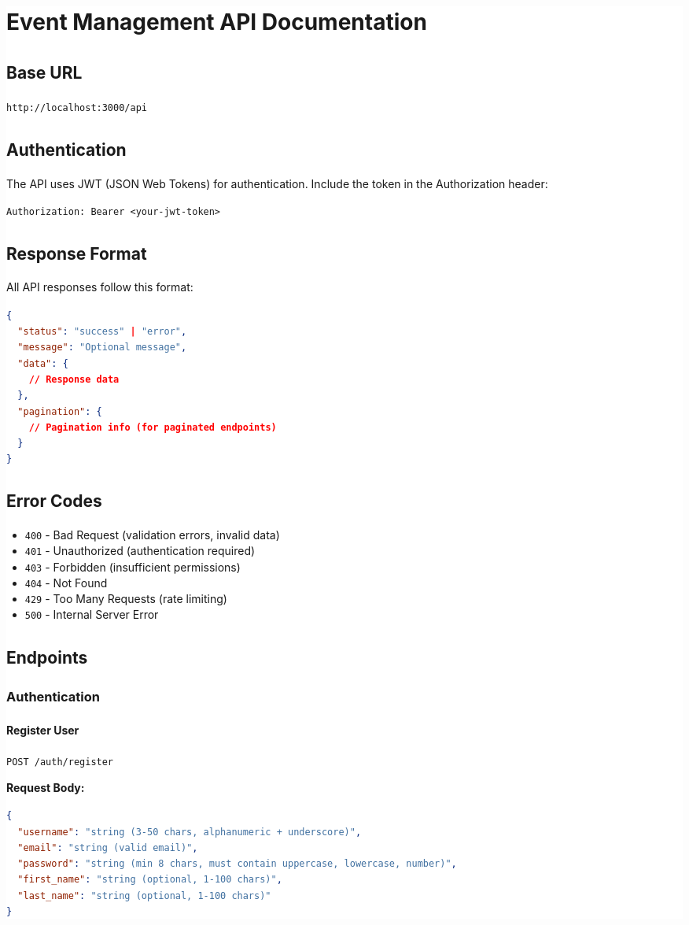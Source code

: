 # Event Management API Documentation

## Base URL
```
http://localhost:3000/api
```

## Authentication
The API uses JWT (JSON Web Tokens) for authentication. Include the token in the Authorization header:
```
Authorization: Bearer <your-jwt-token>
```

## Response Format
All API responses follow this format:
```json
{
  "status": "success" | "error",
  "message": "Optional message",
  "data": {
    // Response data
  },
  "pagination": {
    // Pagination info (for paginated endpoints)
  }
}
```

## Error Codes
- `400` - Bad Request (validation errors, invalid data)
- `401` - Unauthorized (authentication required)
- `403` - Forbidden (insufficient permissions)
- `404` - Not Found
- `429` - Too Many Requests (rate limiting)
- `500` - Internal Server Error

## Endpoints

### Authentication

#### Register User
```http
POST /auth/register
```

**Request Body:**
```json
{
  "username": "string (3-50 chars, alphanumeric + underscore)",
  "email": "string (valid email)",
  "password": "string (min 8 chars, must contain uppercase, lowercase, number)",
  "first_name": "string (optional, 1-100 chars)",
  "last_name": "string (optional, 1-100 chars)"
}
```
